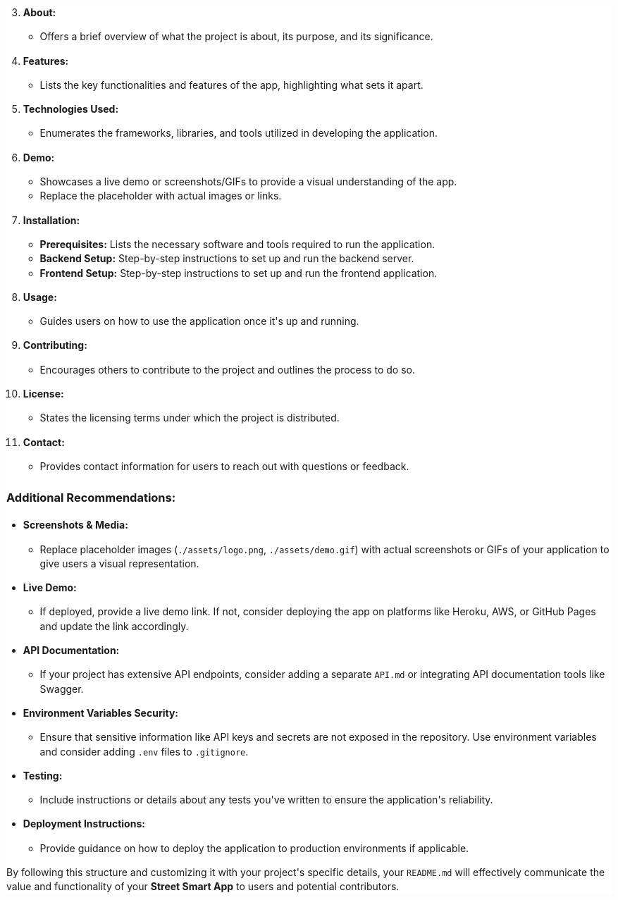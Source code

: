 3. **About:**
   - Offers a brief overview of what the project is about, its purpose, and its significance.

4. **Features:**
   - Lists the key functionalities and features of the app, highlighting what sets it apart.

5. **Technologies Used:**
   - Enumerates the frameworks, libraries, and tools utilized in developing the application.

6. **Demo:**
   - Showcases a live demo or screenshots/GIFs to provide a visual understanding of the app.
   - Replace the placeholder with actual images or links.

7. **Installation:**
   - **Prerequisites:** Lists the necessary software and tools required to run the application.
   - **Backend Setup:** Step-by-step instructions to set up and run the backend server.
   - **Frontend Setup:** Step-by-step instructions to set up and run the frontend application.

8. **Usage:**
   - Guides users on how to use the application once it's up and running.

9. **Contributing:**
   - Encourages others to contribute to the project and outlines the process to do so.

10. **License:**
    - States the licensing terms under which the project is distributed.

11. **Contact:**
    - Provides contact information for users to reach out with questions or feedback.

### **Additional Recommendations:**

- **Screenshots & Media:**
  - Replace placeholder images (`./assets/logo.png`, `./assets/demo.gif`) with actual screenshots or GIFs of your application to give users a visual representation.

- **Live Demo:**
  - If deployed, provide a live demo link. If not, consider deploying the app on platforms like Heroku, AWS, or GitHub Pages and update the link accordingly.

- **API Documentation:**
  - If your project has extensive API endpoints, consider adding a separate `API.md` or integrating API documentation tools like Swagger.

- **Environment Variables Security:**
  - Ensure that sensitive information like API keys and secrets are not exposed in the repository. Use environment variables and consider adding `.env` files to `.gitignore`.

- **Testing:**
  - Include instructions or details about any tests you've written to ensure the application's reliability.

- **Deployment Instructions:**
  - Provide guidance on how to deploy the application to production environments if applicable.

By following this structure and customizing it with your project's specific details, your `README.md` will effectively communicate the value and functionality of your **Street Smart App** to users and potential contributors.